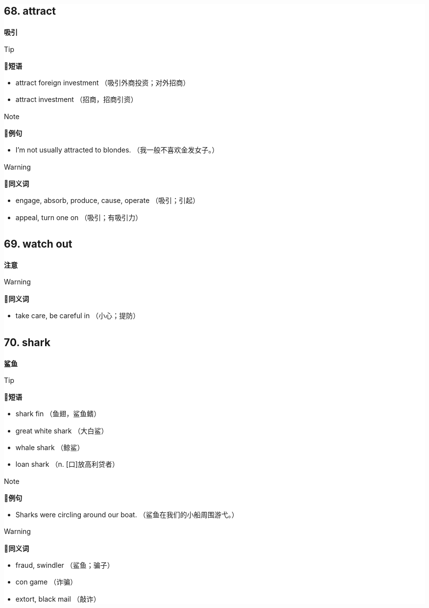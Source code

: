 ## 68. attract

**吸引**

> [!TIP]
> **🤩短语**
> - attract foreign investment （吸引外商投资；对外招商）
>
> - attract investment （招商，招商引资）
>

> [!NOTE]
> **🎤例句**
> - I’m not usually attracted to blondes. （我一般不喜欢金发女子。）
>

> [!WARNING]
> **🤔同义词**
> - engage, absorb, produce, cause, operate （吸引；引起）
>
> - appeal, turn one on （吸引；有吸引力）
>

## 69. watch out

**注意**

> [!WARNING]
> **🤔同义词**
> - take care, be careful in （小心；提防）
>

## 70. shark

**鲨鱼**

> [!TIP]
> **🤩短语**
> - shark fin （鱼翅，鲨鱼鳍）
>
> - great white shark （大白鲨）
>
> - whale shark （鲸鲨）
>
> - loan shark （n. [口]放高利贷者）
>

> [!NOTE]
> **🎤例句**
> - Sharks were circling around our boat. （鲨鱼在我们的小船周围游弋。）
>

> [!WARNING]
> **🤔同义词**
> - fraud, swindler （鲨鱼；骗子）
>
> - con game （诈骗）
>
> - extort, black mail （敲诈）
>
